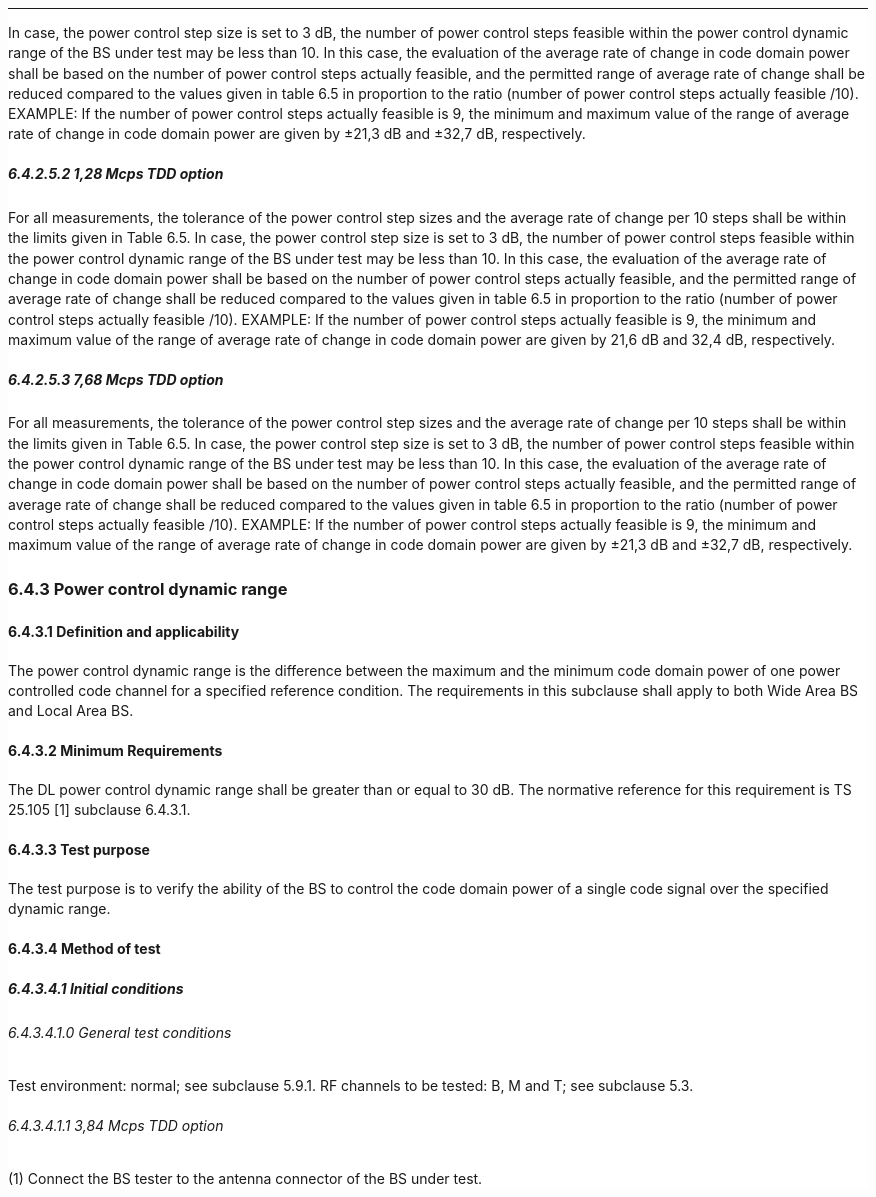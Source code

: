 * * *
In case, the power control step size is set to 3 dB, the number of power
control steps feasible within the power control dynamic range of the BS under
test may be less than 10. In this case, the evaluation of the average rate of
change in code domain power shall be based on the number of power control
steps actually feasible, and the permitted range of average rate of change
shall be reduced compared to the values given in table 6.5 in proportion to
the ratio (number of power control steps actually feasible /10).
EXAMPLE: If the number of power control steps actually feasible is 9, the
minimum and maximum value of the range of average rate of change in code
domain power are given by ±21,3 dB and ±32,7 dB, respectively.
##### 6.4.2.5.2 1,28 Mcps TDD option
For all measurements, the tolerance of the power control step sizes and the
average rate of change per 10 steps shall be within the limits given in Table
6.5.
In case, the power control step size is set to 3 dB, the number of power
control steps feasible within the power control dynamic range of the BS under
test may be less than 10. In this case, the evaluation of the average rate of
change in code domain power shall be based on the number of power control
steps actually feasible, and the permitted range of average rate of change
shall be reduced compared to the values given in table 6.5 in proportion to
the ratio (number of power control steps actually feasible /10).
EXAMPLE: If the number of power control steps actually feasible is 9, the
minimum and maximum value of the range of average rate of change in code
domain power are given by 21,6 dB and 32,4 dB, respectively.
##### 6.4.2.5.3 7,68 Mcps TDD option
For all measurements, the tolerance of the power control step sizes and the
average rate of change per 10 steps shall be within the limits given in Table
6.5.
In case, the power control step size is set to 3 dB, the number of power
control steps feasible within the power control dynamic range of the BS under
test may be less than 10. In this case, the evaluation of the average rate of
change in code domain power shall be based on the number of power control
steps actually feasible, and the permitted range of average rate of change
shall be reduced compared to the values given in table 6.5 in proportion to
the ratio (number of power control steps actually feasible /10).
EXAMPLE: If the number of power control steps actually feasible is 9, the
minimum and maximum value of the range of average rate of change in code
domain power are given by ±21,3 dB and ±32,7 dB, respectively.
### 6.4.3 Power control dynamic range
#### 6.4.3.1 Definition and applicability
The power control dynamic range is the difference between the maximum and the
minimum code domain power of one power controlled code channel for a specified
reference condition.
The requirements in this subclause shall apply to both Wide Area BS and Local
Area BS.
#### 6.4.3.2 Minimum Requirements
The DL power control dynamic range shall be greater than or equal to 30 dB.
The normative reference for this requirement is TS 25.105 [1] subclause
6.4.3.1.
#### 6.4.3.3 Test purpose
The test purpose is to verify the ability of the BS to control the code domain
power of a single code signal over the specified dynamic range.
#### 6.4.3.4 Method of test
##### 6.4.3.4.1 Initial conditions
###### 6.4.3.4.1.0 General test conditions
Test environment: normal; see subclause 5.9.1.
RF channels to be tested: B, M and T; see subclause 5.3.
###### 6.4.3.4.1.1 3,84 Mcps TDD option
(1) Connect the BS tester to the antenna connector of the BS under test.